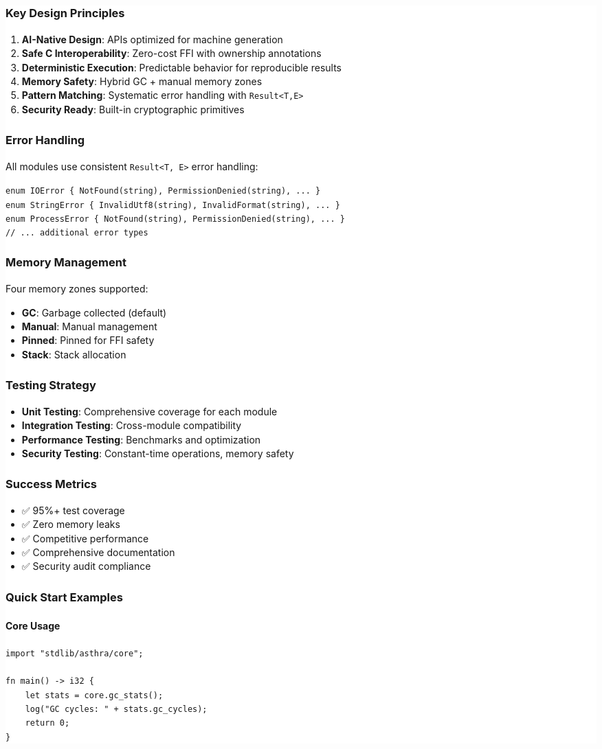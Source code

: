 ### Key Design Principles

1. **AI-Native Design**: APIs optimized for machine generation
2. **Safe C Interoperability**: Zero-cost FFI with ownership annotations
3. **Deterministic Execution**: Predictable behavior for reproducible results
4. **Memory Safety**: Hybrid GC + manual memory zones
5. **Pattern Matching**: Systematic error handling with `Result<T,E>`
6. **Security Ready**: Built-in cryptographic primitives

### Error Handling

All modules use consistent `Result<T, E>` error handling:

```asthra
enum IOError { NotFound(string), PermissionDenied(string), ... }
enum StringError { InvalidUtf8(string), InvalidFormat(string), ... }
enum ProcessError { NotFound(string), PermissionDenied(string), ... }
// ... additional error types
```

### Memory Management

Four memory zones supported:
- **GC**: Garbage collected (default)
- **Manual**: Manual management
- **Pinned**: Pinned for FFI safety
- **Stack**: Stack allocation

### Testing Strategy

- **Unit Testing**: Comprehensive coverage for each module
- **Integration Testing**: Cross-module compatibility
- **Performance Testing**: Benchmarks and optimization
- **Security Testing**: Constant-time operations, memory safety

### Success Metrics

- ✅ 95%+ test coverage
- ✅ Zero memory leaks
- ✅ Competitive performance
- ✅ Comprehensive documentation
- ✅ Security audit compliance

### Quick Start Examples

#### Core Usage
```asthra
import "stdlib/asthra/core";

fn main() -> i32 {
    let stats = core.gc_stats();
    log("GC cycles: " + stats.gc_cycles);
    return 0;
}
```
